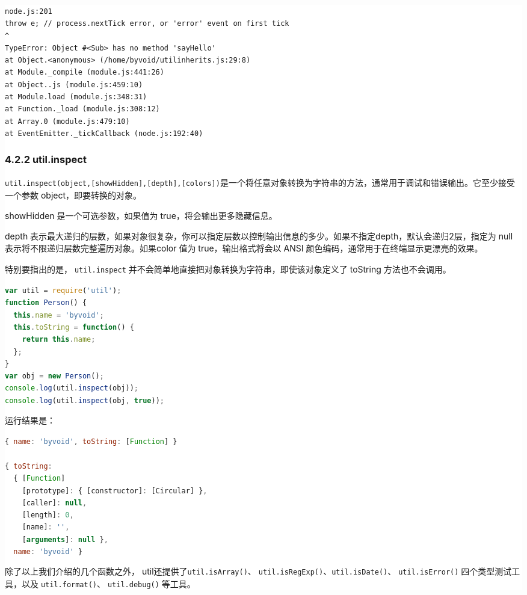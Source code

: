 ```
node.js:201
throw e; // process.nextTick error, or 'error' event on first tick
^
TypeError: Object #<Sub> has no method 'sayHello'
at Object.<anonymous> (/home/byvoid/utilinherits.js:29:8)
at Module._compile (module.js:441:26)
at Object..js (module.js:459:10)
at Module.load (module.js:348:31)
at Function._load (module.js:308:12)
at Array.0 (module.js:479:10)
at EventEmitter._tickCallback (node.js:192:40)
```

### 4.2.2 util.inspect

`util.inspect(object,[showHidden],[depth],[colors])`是一个将任意对象转换为字符串的方法，通常用于调试和错误输出。它至少接受一个参数 object，即要转换的对象。

showHidden 是一个可选参数，如果值为 true，将会输出更多隐藏信息。

depth 表示最大递归的层数，如果对象很复杂，你可以指定层数以控制输出信息的多少。如果不指定depth，默认会递归2层，指定为 null 表示将不限递归层数完整遍历对象。如果color 值为 true，输出格式将会以 ANSI 颜色编码，通常用于在终端显示更漂亮的效果。

特别要指出的是， `util.inspect` 并不会简单地直接把对象转换为字符串，即使该对象定义了 toString 方法也不会调用。

```js
var util = require('util');
function Person() {
  this.name = 'byvoid';
  this.toString = function() {
    return this.name;
  };
}
var obj = new Person();
console.log(util.inspect(obj));
console.log(util.inspect(obj, true));
```

运行结果是：

```js
{ name: 'byvoid', toString: [Function] }

{ toString:
  { [Function]
    [prototype]: { [constructor]: [Circular] },
    [caller]: null,
    [length]: 0,
    [name]: '',
    [arguments]: null },
  name: 'byvoid' }
```

除了以上我们介绍的几个函数之外， util还提供了`util.isArray()`、 `util.isRegExp()`、`util.isDate()`、 `util.isError()` 四个类型测试工具，以及 `util.format()`、 `util.debug()` 等工具。
